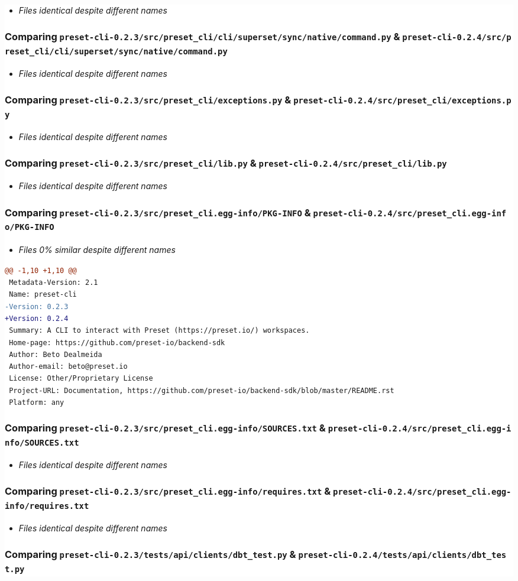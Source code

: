  * *Files identical despite different names*

### Comparing `preset-cli-0.2.3/src/preset_cli/cli/superset/sync/native/command.py` & `preset-cli-0.2.4/src/preset_cli/cli/superset/sync/native/command.py`

 * *Files identical despite different names*

### Comparing `preset-cli-0.2.3/src/preset_cli/exceptions.py` & `preset-cli-0.2.4/src/preset_cli/exceptions.py`

 * *Files identical despite different names*

### Comparing `preset-cli-0.2.3/src/preset_cli/lib.py` & `preset-cli-0.2.4/src/preset_cli/lib.py`

 * *Files identical despite different names*

### Comparing `preset-cli-0.2.3/src/preset_cli.egg-info/PKG-INFO` & `preset-cli-0.2.4/src/preset_cli.egg-info/PKG-INFO`

 * *Files 0% similar despite different names*

```diff
@@ -1,10 +1,10 @@
 Metadata-Version: 2.1
 Name: preset-cli
-Version: 0.2.3
+Version: 0.2.4
 Summary: A CLI to interact with Preset (https://preset.io/) workspaces.
 Home-page: https://github.com/preset-io/backend-sdk
 Author: Beto Dealmeida
 Author-email: beto@preset.io
 License: Other/Proprietary License
 Project-URL: Documentation, https://github.com/preset-io/backend-sdk/blob/master/README.rst
 Platform: any
```

### Comparing `preset-cli-0.2.3/src/preset_cli.egg-info/SOURCES.txt` & `preset-cli-0.2.4/src/preset_cli.egg-info/SOURCES.txt`

 * *Files identical despite different names*

### Comparing `preset-cli-0.2.3/src/preset_cli.egg-info/requires.txt` & `preset-cli-0.2.4/src/preset_cli.egg-info/requires.txt`

 * *Files identical despite different names*

### Comparing `preset-cli-0.2.3/tests/api/clients/dbt_test.py` & `preset-cli-0.2.4/tests/api/clients/dbt_test.py`
